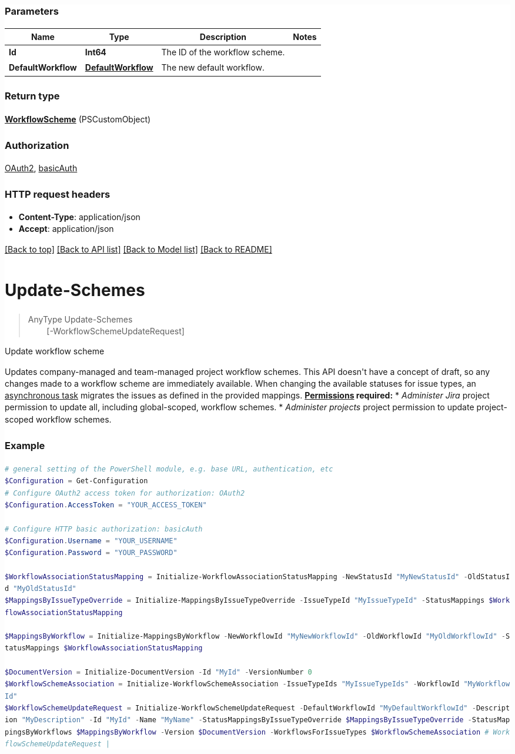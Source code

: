 ### Parameters

Name | Type | Description  | Notes
------------- | ------------- | ------------- | -------------
 **Id** | **Int64**| The ID of the workflow scheme. | 
 **DefaultWorkflow** | [**DefaultWorkflow**](DefaultWorkflow.md)| The new default workflow. | 

### Return type

[**WorkflowScheme**](WorkflowScheme.md) (PSCustomObject)

### Authorization

[OAuth2](../README.md#OAuth2), [basicAuth](../README.md#basicAuth)

### HTTP request headers

 - **Content-Type**: application/json
 - **Accept**: application/json

[[Back to top]](#) [[Back to API list]](../README.md#documentation-for-api-endpoints) [[Back to Model list]](../README.md#documentation-for-models) [[Back to README]](../README.md)

<a id="Update-Schemes"></a>
# **Update-Schemes**
> AnyType Update-Schemes<br>
> &nbsp;&nbsp;&nbsp;&nbsp;&nbsp;&nbsp;&nbsp;&nbsp;[-WorkflowSchemeUpdateRequest] <PSCustomObject><br>

Update workflow scheme

Updates company-managed and team-managed project workflow schemes. This API doesn't have a concept of draft, so any changes made to a workflow scheme are immediately available. When changing the available statuses for issue types, an [asynchronous task](#async) migrates the issues as defined in the provided mappings.  **[Permissions](#permissions) required:**   *  *Administer Jira* project permission to update all, including global-scoped, workflow schemes.  *  *Administer projects* project permission to update project-scoped workflow schemes.

### Example
```powershell
# general setting of the PowerShell module, e.g. base URL, authentication, etc
$Configuration = Get-Configuration
# Configure OAuth2 access token for authorization: OAuth2
$Configuration.AccessToken = "YOUR_ACCESS_TOKEN"

# Configure HTTP basic authorization: basicAuth
$Configuration.Username = "YOUR_USERNAME"
$Configuration.Password = "YOUR_PASSWORD"

$WorkflowAssociationStatusMapping = Initialize-WorkflowAssociationStatusMapping -NewStatusId "MyNewStatusId" -OldStatusId "MyOldStatusId"
$MappingsByIssueTypeOverride = Initialize-MappingsByIssueTypeOverride -IssueTypeId "MyIssueTypeId" -StatusMappings $WorkflowAssociationStatusMapping

$MappingsByWorkflow = Initialize-MappingsByWorkflow -NewWorkflowId "MyNewWorkflowId" -OldWorkflowId "MyOldWorkflowId" -StatusMappings $WorkflowAssociationStatusMapping

$DocumentVersion = Initialize-DocumentVersion -Id "MyId" -VersionNumber 0
$WorkflowSchemeAssociation = Initialize-WorkflowSchemeAssociation -IssueTypeIds "MyIssueTypeIds" -WorkflowId "MyWorkflowId"
$WorkflowSchemeUpdateRequest = Initialize-WorkflowSchemeUpdateRequest -DefaultWorkflowId "MyDefaultWorkflowId" -Description "MyDescription" -Id "MyId" -Name "MyName" -StatusMappingsByIssueTypeOverride $MappingsByIssueTypeOverride -StatusMappingsByWorkflows $MappingsByWorkflow -Version $DocumentVersion -WorkflowsForIssueTypes $WorkflowSchemeAssociation # WorkflowSchemeUpdateRequest | 
```
